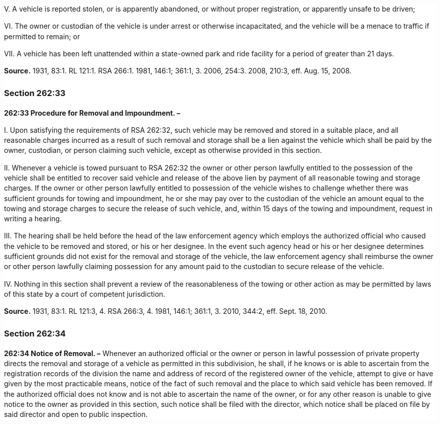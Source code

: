  V. A vehicle is reported stolen, or is apparently abandoned, or
without proper registration, or apparently unsafe to be driven;
                                             
 VI. The owner or custodian of the vehicle is under arrest or
otherwise incapacitated, and the vehicle will be a menace to traffic if
permitted to remain; or
                                             
 VII. A vehicle has been left unattended within a state-owned park
and ride facility for a period of greater than 21 days.

**Source.** 1931, 83:1. RL 121:1. RSA 266:1. 1981, 146:1; 361:1, 3.
2006, 254:3. 2008, 210:3, eff. Aug. 15, 2008.

### Section 262:33

 **262:33 Procedure for Removal and Impoundment. –**
                                             
 I. Upon satisfying the requirements of RSA 262:32, such vehicle may
be removed and stored in a suitable place, and all reasonable charges
incurred as a result of such removal and storage shall be a lien against
the vehicle which shall be paid by the owner, custodian, or person
claiming such vehicle, except as otherwise provided in this section.
                                             
 II. Whenever a vehicle is towed pursuant to RSA 262:32 the owner or
other person lawfully entitled to the possession of the vehicle shall be
entitled to recover said vehicle and release of the above lien by
payment of all reasonable towing and storage charges. If the owner or
other person lawfully entitled to possession of the vehicle wishes to
challenge whether there was sufficient grounds for towing and
impoundment, he or she may pay over to the custodian of the vehicle an
amount equal to the towing and storage charges to secure the release of
such vehicle, and, within 15 days of the towing and impoundment, request
in writing a hearing.
                                             
 III. The hearing shall be held before the head of the law
enforcement agency which employs the authorized official who caused the
vehicle to be removed and stored, or his or her designee. In the event
such agency head or his or her designee determines sufficient grounds
did not exist for the removal and storage of the vehicle, the law
enforcement agency shall reimburse the owner or other person lawfully
claiming possession for any amount paid to the custodian to secure
release of the vehicle.
                                             
 IV. Nothing in this section shall prevent a review of the
reasonableness of the towing or other action as may be permitted by laws
of this state by a court of competent jurisdiction.

**Source.** 1931, 83:1. RL 121:3, 4. RSA 266:3, 4. 1981, 146:1; 361:1,
3. 2010, 344:2, eff. Sept. 18, 2010.

### Section 262:34

 **262:34 Notice of Removal. –** Whenever an authorized official or
the owner or person in lawful possession of private property directs the
removal and storage of a vehicle as permitted in this subdivision, he
shall, if he knows or is able to ascertain from the registration records
of the division the name and address of record of the registered owner
of the vehicle, attempt to give or have given by the most practicable
means, notice of the fact of such removal and the place to which said
vehicle has been removed. If the authorized official does not know and
is not able to ascertain the name of the owner, or for any other reason
is unable to give notice to the owner as provided in this section, such
notice shall be filed with the director, which notice shall be placed on
file by said director and open to public inspection.
